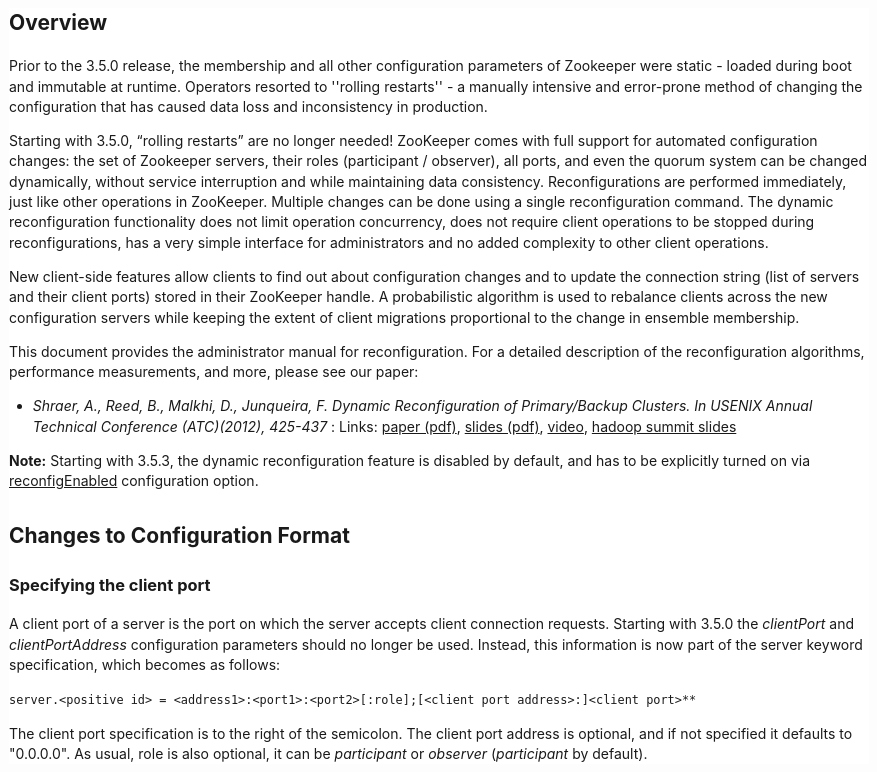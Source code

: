 

## Overview

Prior to the 3.5.0 release, the membership and all other configuration parameters of Zookeeper were static - loaded during boot and immutable at runtime. Operators resorted to ''rolling restarts'' - a manually intensive and error-prone method of changing the configuration that has caused data loss and inconsistency in production.

Starting with 3.5.0, “rolling restarts” are no longer needed! ZooKeeper comes with full support for automated configuration changes: the set of Zookeeper servers, their roles (participant / observer), all ports, and even the quorum system can be changed dynamically, without service interruption and while maintaining data consistency. Reconfigurations are performed immediately, just like other operations in ZooKeeper. Multiple changes can be done using a single reconfiguration command. The dynamic reconfiguration functionality does not limit operation concurrency, does not require client operations to be stopped during reconfigurations, has a very simple interface for administrators and no added complexity to other client operations.

New client-side features allow clients to find out about configuration changes and to update the connection string (list of servers and their client ports) stored in their ZooKeeper handle. A probabilistic algorithm is used to rebalance clients across the new configuration servers while keeping the extent of client migrations proportional to the change in ensemble membership.

This document provides the administrator manual for reconfiguration. For a detailed description of the reconfiguration algorithms, performance measurements, and more, please see our paper:

- *Shraer, A., Reed, B., Malkhi, D., Junqueira, F. Dynamic Reconfiguration of Primary/Backup Clusters. In USENIX Annual Technical Conference (ATC)(2012), 425-437* : Links: [paper (pdf)](https://www.usenix.org/system/files/conference/atc12/atc12-final74.pdf), [slides (pdf)](https://www.usenix.org/sites/default/files/conference/protected-files/shraer_atc12_slides.pdf), [video](https://www.usenix.org/conference/atc12/technical-sessions/presentation/shraer), [hadoop summit slides](http://www.slideshare.net/Hadoop_Summit/dynamic-reconfiguration-of-zookeeper)

**Note:** Starting with 3.5.3, the dynamic reconfiguration feature is disabled by default, and has to be explicitly turned on via [reconfigEnabled](https://zookeeper.apache.org/doc/r3.6.2/zookeeperAdmin.html#sc_advancedConfiguration) configuration option.



## Changes to Configuration Format



### Specifying the client port

A client port of a server is the port on which the server accepts client connection requests. Starting with 3.5.0 the *clientPort* and *clientPortAddress* configuration parameters should no longer be used. Instead, this information is now part of the server keyword specification, which becomes as follows:

```text
server.<positive id> = <address1>:<port1>:<port2>[:role];[<client port address>:]<client port>**

```

The client port specification is to the right of the semicolon. The client port address is optional, and if not specified it defaults to "0.0.0.0". As usual, role is also optional, it can be *participant* or *observer* (*participant* by default).
